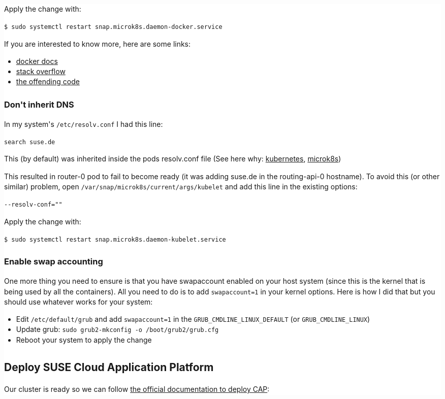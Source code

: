 Apply the change with: 

```bash
$ sudo systemctl restart snap.microk8s.daemon-docker.service
```

If you are interested to know more, here are some links:

- [docker docs](https://docs.docker.com/engine/reference/commandline/dockerd/#daemon-configuration-file)
- [stack overflow](https://stackoverflow.com/questions/24318543/how-to-set-ulimit-file-descriptor-on-docker-container-the-image-tag-is-phusion)
- [the offending code](https://github.com/cloudfoundry/uaa-release/blob/master/jobs/uaa/templates/bin/uaa_ctl.erb#L46)

### Don't inherit DNS

In my system's `/etc/resolv.conf` I had this line:

```
search suse.de
```

This (by default) was inherited inside the pods resolv.conf file (See here why: [kubernetes](https://kubernetes.io/docs/tasks/administer-cluster/dns-custom-nameservers/#introduction), [microk8s](https://github.com/ubuntu/microk8s/blob/master/microk8s-resources/actions/dns.yaml#L209))

This resulted in router-0 pod to fail to become ready (it was adding suse.de in the routing-api-0 hostname).
To avoid this (or other similar) problem, open `/var/snap/microk8s/current/args/kubelet` and add this line in the existing options:

```
--resolv-conf=""
```

Apply the change with:

```bash
$ sudo systemctl restart snap.microk8s.daemon-kubelet.service
```

### Enable swap accounting

One more thing you need to ensure is that you have swapaccount enabled on your host system (since this is the kernel that is being used by all the containers). All you need to do is to add `swapaccount=1` in your kernel options. Here is how I did that but you should use whatever works for your system:

- Edit `/etc/default/grub` and add `swapaccount=1` in the `GRUB_CMDLINE_LINUX_DEFAULT` (or `GRUB_CMDLINE_LINUX`)
- Update grub: `sudo grub2-mkconfig -o /boot/grub2/grub.cfg`
- Reboot your system to apply the change

## Deploy SUSE Cloud Application Platform

Our cluster is ready so we can follow [the official documentation to deploy CAP](https://www.suse.com/documentation/cloud-application-platform-1/singlehtml/book_cap_guides/book_cap_guides.html#sec.cap.helm-deploy-prod):
